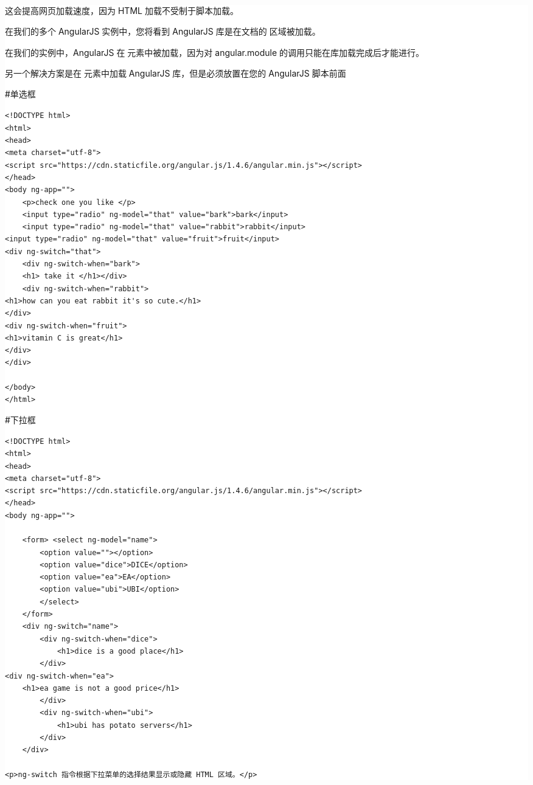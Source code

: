 这会提高网页加载速度，因为 HTML 加载不受制于脚本加载。

在我们的多个 AngularJS 实例中，您将看到 AngularJS 库是在文档的 <head> 区域被加载。

在我们的实例中，AngularJS 在 <head> 元素中被加载，因为对 angular.module 的调用只能在库加载完成后才能进行。

另一个解决方案是在 <body> 元素中加载 AngularJS 库，但是必须放置在您的 AngularJS 脚本前面

#单选框
```
<!DOCTYPE html>
<html>
<head>
<meta charset="utf-8">
<script src="https://cdn.staticfile.org/angular.js/1.4.6/angular.min.js"></script>
</head>
<body ng-app="">
	<p>check one you like </p>
	<input type="radio" ng-model="that" value="bark">bark</input>
	<input type="radio" ng-model="that" value="rabbit">rabbit</input>
<input type="radio" ng-model="that" value="fruit">fruit</input>
<div ng-switch="that">
	<div ng-switch-when="bark">
	<h1> take it </h1></div>
	<div ng-switch-when="rabbit">
<h1>how can you eat rabbit it's so cute.</h1>
</div>
<div ng-switch-when="fruit">
<h1>vitamin C is great</h1>
</div>
</div>

</body>
</html>
```
#下拉框
```
<!DOCTYPE html>
<html>
<head>
<meta charset="utf-8">
<script src="https://cdn.staticfile.org/angular.js/1.4.6/angular.min.js"></script>
</head>
<body ng-app="">

	<form> <select ng-model="name">
		<option value=""></option>
		<option value="dice">DICE</option>
		<option value="ea">EA</option>
		<option value="ubi">UBI</option>
		</select>
	</form>
	<div ng-switch="name">
		<div ng-switch-when="dice">
			<h1>dice is a good place</h1>
		</div>
<div ng-switch-when="ea">
	<h1>ea game is not a good price</h1>
		</div>
		<div ng-switch-when="ubi">
			<h1>ubi has potato servers</h1>
		</div>
	</div>

<p>ng-switch 指令根据下拉菜单的选择结果显示或隐藏 HTML 区域。</p>

```